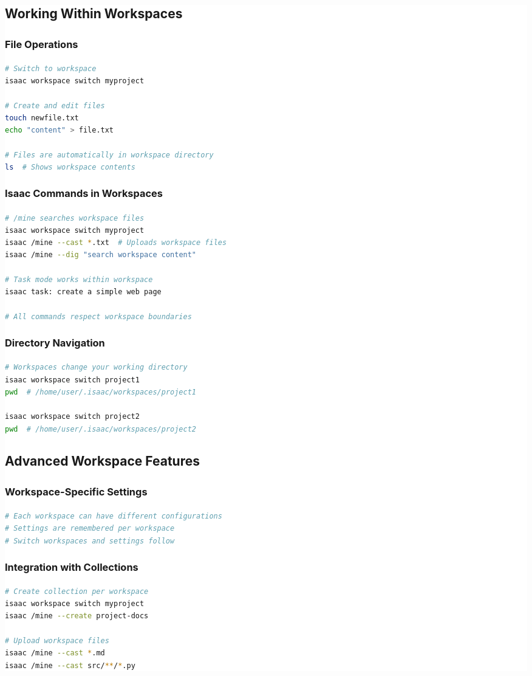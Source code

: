 ## Working Within Workspaces

### File Operations
```bash
# Switch to workspace
isaac workspace switch myproject

# Create and edit files
touch newfile.txt
echo "content" > file.txt

# Files are automatically in workspace directory
ls  # Shows workspace contents
```

### Isaac Commands in Workspaces
```bash
# /mine searches workspace files
isaac workspace switch myproject
isaac /mine --cast *.txt  # Uploads workspace files
isaac /mine --dig "search workspace content"

# Task mode works within workspace
isaac task: create a simple web page

# All commands respect workspace boundaries
```

### Directory Navigation
```bash
# Workspaces change your working directory
isaac workspace switch project1
pwd  # /home/user/.isaac/workspaces/project1

isaac workspace switch project2
pwd  # /home/user/.isaac/workspaces/project2
```

## Advanced Workspace Features

### Workspace-Specific Settings
```bash
# Each workspace can have different configurations
# Settings are remembered per workspace
# Switch workspaces and settings follow
```

### Integration with Collections
```bash
# Create collection per workspace
isaac workspace switch myproject
isaac /mine --create project-docs

# Upload workspace files
isaac /mine --cast *.md
isaac /mine --cast src/**/*.py
```

